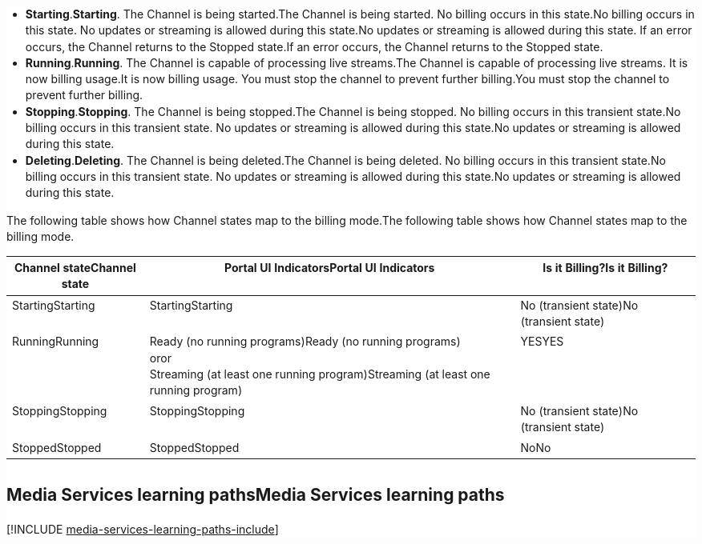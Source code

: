 * <span data-ttu-id="a5129-242">**Starting**.</span><span class="sxs-lookup"><span data-stu-id="a5129-242">**Starting**.</span></span> <span data-ttu-id="a5129-243">The Channel is being started.</span><span class="sxs-lookup"><span data-stu-id="a5129-243">The Channel is being started.</span></span> <span data-ttu-id="a5129-244">No billing occurs in this state.</span><span class="sxs-lookup"><span data-stu-id="a5129-244">No billing occurs in this state.</span></span> <span data-ttu-id="a5129-245">No updates or streaming is allowed during this state.</span><span class="sxs-lookup"><span data-stu-id="a5129-245">No updates or streaming is allowed during this state.</span></span> <span data-ttu-id="a5129-246">If an error occurs, the Channel returns to the Stopped state.</span><span class="sxs-lookup"><span data-stu-id="a5129-246">If an error occurs, the Channel returns to the Stopped state.</span></span>
* <span data-ttu-id="a5129-247">**Running**.</span><span class="sxs-lookup"><span data-stu-id="a5129-247">**Running**.</span></span> <span data-ttu-id="a5129-248">The Channel is capable of processing live streams.</span><span class="sxs-lookup"><span data-stu-id="a5129-248">The Channel is capable of processing live streams.</span></span> <span data-ttu-id="a5129-249">It is now billing usage.</span><span class="sxs-lookup"><span data-stu-id="a5129-249">It is now billing usage.</span></span> <span data-ttu-id="a5129-250">You must stop the channel to prevent further billing.</span><span class="sxs-lookup"><span data-stu-id="a5129-250">You must stop the channel to prevent further billing.</span></span>
* <span data-ttu-id="a5129-251">**Stopping**.</span><span class="sxs-lookup"><span data-stu-id="a5129-251">**Stopping**.</span></span> <span data-ttu-id="a5129-252">The Channel is being stopped.</span><span class="sxs-lookup"><span data-stu-id="a5129-252">The Channel is being stopped.</span></span> <span data-ttu-id="a5129-253">No billing occurs in this transient state.</span><span class="sxs-lookup"><span data-stu-id="a5129-253">No billing occurs in this transient state.</span></span> <span data-ttu-id="a5129-254">No updates or streaming is allowed during this state.</span><span class="sxs-lookup"><span data-stu-id="a5129-254">No updates or streaming is allowed during this state.</span></span>
* <span data-ttu-id="a5129-255">**Deleting**.</span><span class="sxs-lookup"><span data-stu-id="a5129-255">**Deleting**.</span></span> <span data-ttu-id="a5129-256">The Channel is being deleted.</span><span class="sxs-lookup"><span data-stu-id="a5129-256">The Channel is being deleted.</span></span> <span data-ttu-id="a5129-257">No billing occurs in this transient state.</span><span class="sxs-lookup"><span data-stu-id="a5129-257">No billing occurs in this transient state.</span></span> <span data-ttu-id="a5129-258">No updates or streaming is allowed during this state.</span><span class="sxs-lookup"><span data-stu-id="a5129-258">No updates or streaming is allowed during this state.</span></span>

<span data-ttu-id="a5129-259">The following table shows how Channel states map to the billing mode.</span><span class="sxs-lookup"><span data-stu-id="a5129-259">The following table shows how Channel states map to the billing mode.</span></span>

| <span data-ttu-id="a5129-260">Channel state</span><span class="sxs-lookup"><span data-stu-id="a5129-260">Channel state</span></span> | <span data-ttu-id="a5129-261">Portal UI Indicators</span><span class="sxs-lookup"><span data-stu-id="a5129-261">Portal UI Indicators</span></span> | <span data-ttu-id="a5129-262">Is it Billing?</span><span class="sxs-lookup"><span data-stu-id="a5129-262">Is it Billing?</span></span> |
| --- | --- | --- |
| <span data-ttu-id="a5129-263">Starting</span><span class="sxs-lookup"><span data-stu-id="a5129-263">Starting</span></span> |<span data-ttu-id="a5129-264">Starting</span><span class="sxs-lookup"><span data-stu-id="a5129-264">Starting</span></span> |<span data-ttu-id="a5129-265">No (transient state)</span><span class="sxs-lookup"><span data-stu-id="a5129-265">No (transient state)</span></span> |
| <span data-ttu-id="a5129-266">Running</span><span class="sxs-lookup"><span data-stu-id="a5129-266">Running</span></span> |<span data-ttu-id="a5129-267">Ready (no running programs)</span><span class="sxs-lookup"><span data-stu-id="a5129-267">Ready (no running programs)</span></span><br/><span data-ttu-id="a5129-268">or</span><span class="sxs-lookup"><span data-stu-id="a5129-268">or</span></span><br/><span data-ttu-id="a5129-269">Streaming (at least one running program)</span><span class="sxs-lookup"><span data-stu-id="a5129-269">Streaming (at least one running program)</span></span> |<span data-ttu-id="a5129-270">YES</span><span class="sxs-lookup"><span data-stu-id="a5129-270">YES</span></span> |
| <span data-ttu-id="a5129-271">Stopping</span><span class="sxs-lookup"><span data-stu-id="a5129-271">Stopping</span></span> |<span data-ttu-id="a5129-272">Stopping</span><span class="sxs-lookup"><span data-stu-id="a5129-272">Stopping</span></span> |<span data-ttu-id="a5129-273">No (transient state)</span><span class="sxs-lookup"><span data-stu-id="a5129-273">No (transient state)</span></span> |
| <span data-ttu-id="a5129-274">Stopped</span><span class="sxs-lookup"><span data-stu-id="a5129-274">Stopped</span></span> |<span data-ttu-id="a5129-275">Stopped</span><span class="sxs-lookup"><span data-stu-id="a5129-275">Stopped</span></span> |<span data-ttu-id="a5129-276">No</span><span class="sxs-lookup"><span data-stu-id="a5129-276">No</span></span> |

## <a name="media-services-learning-paths"></a><span data-ttu-id="a5129-277">Media Services learning paths</span><span class="sxs-lookup"><span data-stu-id="a5129-277">Media Services learning paths</span></span>
[!INCLUDE [media-services-learning-paths-include](../../../includes/media-services-learning-paths-include.md)]
